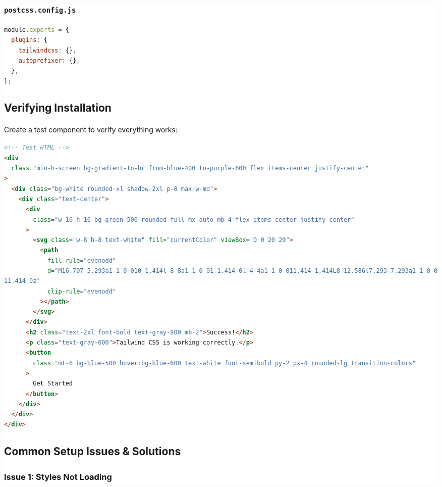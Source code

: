 ### `postcss.config.js`

```javascript
module.exports = {
  plugins: {
    tailwindcss: {},
    autoprefixer: {},
  },
};
```

## Verifying Installation

Create a test component to verify everything works:

```html
<!-- Test HTML -->
<div
  class="min-h-screen bg-gradient-to-br from-blue-400 to-purple-600 flex items-center justify-center"
>
  <div class="bg-white rounded-xl shadow-2xl p-8 max-w-md">
    <div class="text-center">
      <div
        class="w-16 h-16 bg-green-500 rounded-full mx-auto mb-4 flex items-center justify-center"
      >
        <svg class="w-8 h-8 text-white" fill="currentColor" viewBox="0 0 20 20">
          <path
            fill-rule="evenodd"
            d="M16.707 5.293a1 1 0 010 1.414l-8 8a1 1 0 01-1.414 0l-4-4a1 1 0 011.414-1.414L8 12.586l7.293-7.293a1 1 0 011.414 0z"
            clip-rule="evenodd"
          ></path>
        </svg>
      </div>
      <h2 class="text-2xl font-bold text-gray-800 mb-2">Success!</h2>
      <p class="text-gray-600">Tailwind CSS is working correctly.</p>
      <button
        class="mt-6 bg-blue-500 hover:bg-blue-600 text-white font-semibold py-2 px-4 rounded-lg transition-colors"
      >
        Get Started
      </button>
    </div>
  </div>
</div>
```

## Common Setup Issues & Solutions

### Issue 1: Styles Not Loading
